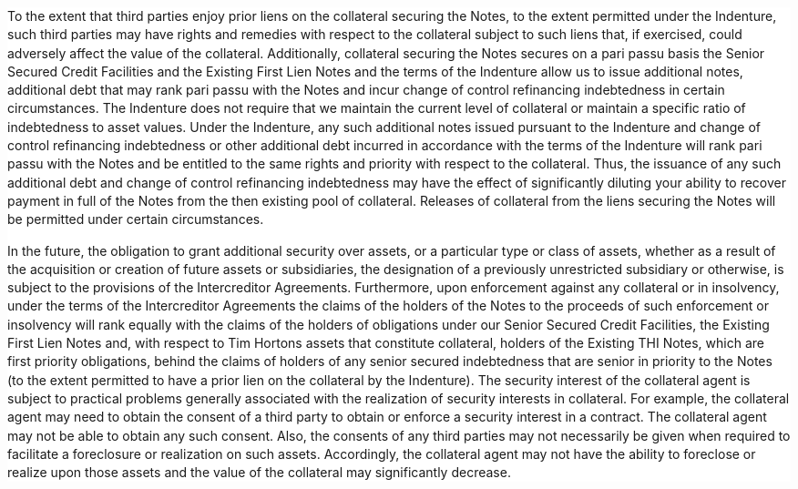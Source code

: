 To the extent that third parties enjoy prior liens on the collateral securing the Notes, to the extent permitted
under the Indenture, such third parties may have rights and remedies with respect to the collateral subject to such
liens that, if exercised, could adversely affect the value of the collateral. Additionally, collateral securing the
Notes secures on a pari passu basis the Senior Secured Credit Facilities and the Existing First Lien Notes and the
terms of the Indenture allow us to issue additional notes, additional debt that may rank pari passu with the Notes
and incur change of control refinancing indebtedness in certain circumstances. The Indenture does not require
that we maintain the current level of collateral or maintain a specific ratio of indebtedness to asset values. Under
the Indenture, any such additional notes issued pursuant to the Indenture and change of control refinancing
indebtedness or other additional debt incurred in accordance with the terms of the Indenture will rank pari passu
with the Notes and be entitled to the same rights and priority with respect to the collateral. Thus, the issuance of
any such additional debt and change of control refinancing indebtedness may have the effect of significantly
diluting your ability to recover payment in full of the Notes from the then existing pool of collateral. Releases of
collateral from the liens securing the Notes will be permitted under certain circumstances.

In the future, the obligation to grant additional security over assets, or a particular type or class of assets,
whether as a result of the acquisition or creation of future assets or subsidiaries, the designation of a previously
unrestricted subsidiary or otherwise, is subject to the provisions of the Intercreditor Agreements. Furthermore,
upon enforcement against any collateral or in insolvency, under the terms of the Intercreditor Agreements the
claims of the holders of the Notes to the proceeds of such enforcement or insolvency will rank equally with the
claims of the holders of obligations under our Senior Secured Credit Facilities, the Existing First Lien Notes and,
with respect to Tim Hortons assets that constitute collateral, holders of the Existing THI Notes, which are first
priority obligations, behind the claims of holders of any senior secured indebtedness that are senior in priority to
the Notes (to the extent permitted to have a prior lien on the collateral by the Indenture). The security interest of
the collateral agent is subject to practical problems generally associated with the realization of security interests
in collateral. For example, the collateral agent may need to obtain the consent of a third party to obtain or enforce
a security interest in a contract. The collateral agent may not be able to obtain any such consent. Also, the
consents of any third parties may not necessarily be given when required to facilitate a foreclosure or realization
on such assets. Accordingly, the collateral agent may not have the ability to foreclose or realize upon those assets
and the value of the collateral may significantly decrease.
